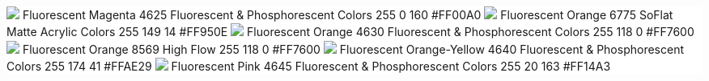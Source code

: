 <td style="background-color: #01FC5D" ><img src="https://via.placeholder.com/40/01FC5D/000000?text=+" /></td>
</tr>
<tr>
<td>Fluorescent Magenta</td>
<td>4625</td>
<td>Fluorescent & Phosphorescent Colors</td>
<td>255</td>
<td>0</td>
<td>160</td>
<td>#FF00A0</td>
<td style="background-color: #FF00A0" ><img src="https://via.placeholder.com/40/FF00A0/000000?text=+" /></td>
</tr>
<tr>
<td>Fluorescent Orange</td>
<td>6775</td>
<td>SoFlat Matte Acrylic Colors</td>
<td>255</td>
<td>149</td>
<td>14</td>
<td>#FF950E</td>
<td style="background-color: #FF950E" ><img src="https://via.placeholder.com/40/FF950E/000000?text=+" /></td>
</tr>
<tr>
<td>Fluorescent Orange</td>
<td>4630</td>
<td>Fluorescent & Phosphorescent Colors</td>
<td>255</td>
<td>118</td>
<td>0</td>
<td>#FF7600</td>
<td style="background-color: #FF7600" ><img src="https://via.placeholder.com/40/FF7600/000000?text=+" /></td>
</tr>
<tr>
<td>Fluorescent Orange</td>
<td>8569</td>
<td>High Flow</td>
<td>255</td>
<td>118</td>
<td>0</td>
<td>#FF7600</td>
<td style="background-color: #FF7600" ><img src="https://via.placeholder.com/40/FF7600/000000?text=+" /></td>
</tr>
<tr>
<td>Fluorescent Orange-Yellow</td>
<td>4640</td>
<td>Fluorescent & Phosphorescent Colors</td>
<td>255</td>
<td>174</td>
<td>41</td>
<td>#FFAE29</td>
<td style="background-color: #FFAE29" ><img src="https://via.placeholder.com/40/FFAE29/000000?text=+" /></td>
</tr>
<tr>
<td>Fluorescent Pink</td>
<td>4645</td>
<td>Fluorescent & Phosphorescent Colors</td>
<td>255</td>
<td>20</td>
<td>163</td>
<td>#FF14A3</td>